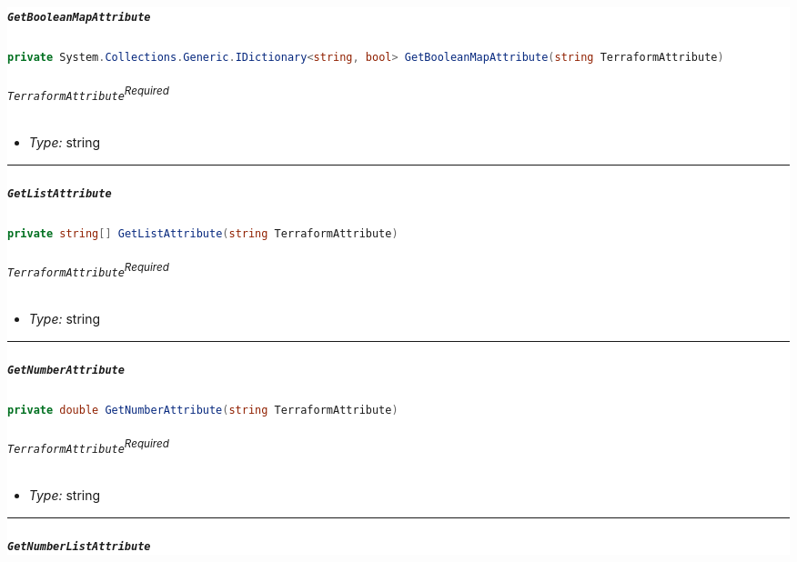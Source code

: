 ##### `GetBooleanMapAttribute` <a name="GetBooleanMapAttribute" id="@cdktf/provider-vsphere.dataVsphereContentLibraryItem.DataVsphereContentLibraryItem.getBooleanMapAttribute"></a>

```csharp
private System.Collections.Generic.IDictionary<string, bool> GetBooleanMapAttribute(string TerraformAttribute)
```

###### `TerraformAttribute`<sup>Required</sup> <a name="TerraformAttribute" id="@cdktf/provider-vsphere.dataVsphereContentLibraryItem.DataVsphereContentLibraryItem.getBooleanMapAttribute.parameter.terraformAttribute"></a>

- *Type:* string

---

##### `GetListAttribute` <a name="GetListAttribute" id="@cdktf/provider-vsphere.dataVsphereContentLibraryItem.DataVsphereContentLibraryItem.getListAttribute"></a>

```csharp
private string[] GetListAttribute(string TerraformAttribute)
```

###### `TerraformAttribute`<sup>Required</sup> <a name="TerraformAttribute" id="@cdktf/provider-vsphere.dataVsphereContentLibraryItem.DataVsphereContentLibraryItem.getListAttribute.parameter.terraformAttribute"></a>

- *Type:* string

---

##### `GetNumberAttribute` <a name="GetNumberAttribute" id="@cdktf/provider-vsphere.dataVsphereContentLibraryItem.DataVsphereContentLibraryItem.getNumberAttribute"></a>

```csharp
private double GetNumberAttribute(string TerraformAttribute)
```

###### `TerraformAttribute`<sup>Required</sup> <a name="TerraformAttribute" id="@cdktf/provider-vsphere.dataVsphereContentLibraryItem.DataVsphereContentLibraryItem.getNumberAttribute.parameter.terraformAttribute"></a>

- *Type:* string

---

##### `GetNumberListAttribute` <a name="GetNumberListAttribute" id="@cdktf/provider-vsphere.dataVsphereContentLibraryItem.DataVsphereContentLibraryItem.getNumberListAttribute"></a>
